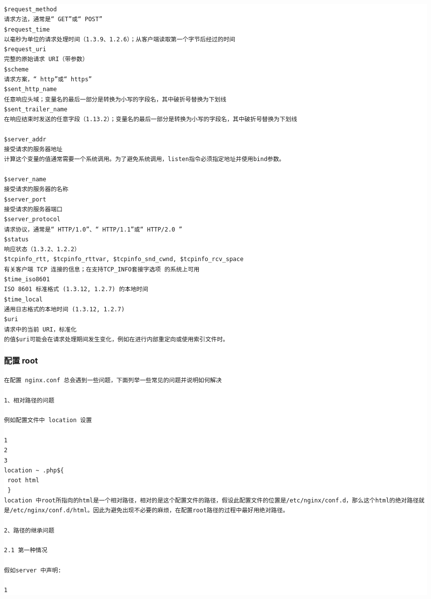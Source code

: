 `````nginx
$request_method
请求方法，通常是“ GET”或“ POST”
$request_time
以毫秒为单位的请求处理时间（1.3.9、1.2.6）；从客户端读取第一个字节后经过的时间
$request_uri
完整的原始请求 URI（带参数）
$scheme
请求方案，“ http”或“ https”
$sent_http_name
任意响应头域；变量名的最后一部分是转换为小写的字段名，其中破折号替换为下划线
$sent_trailer_name
在响应结束时发送的任意字段（1.13.2）；变量名的最后一部分是转换为小写的字段名，其中破折号替换为下划线

$server_addr
接受请求的服务器地址
计算这个变量的值通常需要一个系统调用。为了避免系统调用，listen指令必须指定地址并使用bind参数。

$server_name
接受请求的服务器的名称
$server_port
接受请求的服务器端口
$server_protocol
请求协议，通常是“ HTTP/1.0”、“ HTTP/1.1”或“ HTTP/2.0 ”
$status
响应状态（1.3.2、1.2.2）
$tcpinfo_rtt, $tcpinfo_rttvar, $tcpinfo_snd_cwnd, $tcpinfo_rcv_space
有关客户端 TCP 连接的信息；在支持TCP_INFO套接字选项 的系统上可用
$time_iso8601
ISO 8601 标准格式 (1.3.12, 1.2.7) 的本地时间
$time_local
通用日志格式的本地时间 (1.3.12, 1.2.7)
$uri
请求中的当前 URI，标准化
的值$uri可能会在请求处理期间发生变化，例如在进行内部重定向或使用索引文件时。
`````





### 配置  root

`````nginx
在配置 nginx.conf 总会遇到一些问题，下面列举一些常见的问题并说明如何解决

1、相对路径的问题

例如配置文件中 location 设置

1
2
3
location ~ .php${
 root html
 }
location 中root所指向的html是一个相对路径，相对的是这个配置文件的路径，假设此配置文件的位置是/etc/nginx/conf.d，那么这个html的绝对路径就是/etc/nginx/conf.d/html。因此为避免出现不必要的麻烦，在配置root路径的过程中最好用绝对路径。

2、路径的继承问题

2.1 第一种情况

假如server 中声明:

1
`````